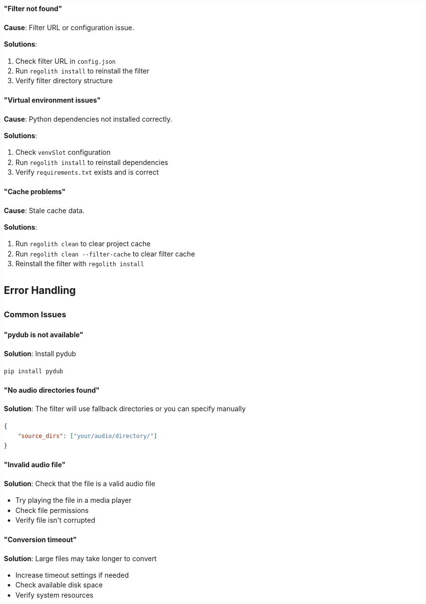 #### "Filter not found"

**Cause**: Filter URL or configuration issue.

**Solutions**:
1. Check filter URL in `config.json`
2. Run `regolith install` to reinstall the filter
3. Verify filter directory structure

#### "Virtual environment issues"

**Cause**: Python dependencies not installed correctly.

**Solutions**:
1. Check `venvSlot` configuration
2. Run `regolith install` to reinstall dependencies
3. Verify `requirements.txt` exists and is correct

#### "Cache problems"

**Cause**: Stale cache data.

**Solutions**:
1. Run `regolith clean` to clear project cache
2. Run `regolith clean --filter-cache` to clear filter cache
3. Reinstall the filter with `regolith install`

## Error Handling

### Common Issues

#### "pydub is not available"
**Solution**: Install pydub
```bash
pip install pydub
```

#### "No audio directories found"
**Solution**: The filter will use fallback directories or you can specify manually
```json
{
    "source_dirs": ["your/audio/directory/"]
}
```

#### "Invalid audio file"
**Solution**: Check that the file is a valid audio file
- Try playing the file in a media player
- Check file permissions
- Verify file isn't corrupted

#### "Conversion timeout"
**Solution**: Large files may take longer to convert
- Increase timeout settings if needed
- Check available disk space
- Verify system resources
